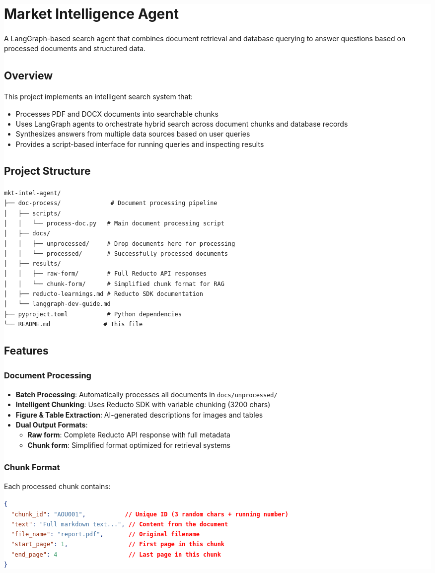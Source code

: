 # Market Intelligence Agent

A LangGraph-based search agent that combines document retrieval and database querying to answer questions based on processed documents and structured data.

## Overview

This project implements an intelligent search system that:
- Processes PDF and DOCX documents into searchable chunks
- Uses LangGraph agents to orchestrate hybrid search across document chunks and database records
- Synthesizes answers from multiple data sources based on user queries
- Provides a script-based interface for running queries and inspecting results

## Project Structure

```
mkt-intel-agent/
├── doc-process/              # Document processing pipeline
│   ├── scripts/
│   │   └── process-doc.py   # Main document processing script
│   ├── docs/
│   │   ├── unprocessed/     # Drop documents here for processing
│   │   └── processed/       # Successfully processed documents
│   ├── results/
│   │   ├── raw-form/        # Full Reducto API responses
│   │   └── chunk-form/      # Simplified chunk format for RAG
│   ├── reducto-learnings.md # Reducto SDK documentation
│   └── langgraph-dev-guide.md
├── pyproject.toml           # Python dependencies
└── README.md               # This file
```

## Features

### Document Processing
- **Batch Processing**: Automatically processes all documents in `docs/unprocessed/`
- **Intelligent Chunking**: Uses Reducto SDK with variable chunking (3200 chars)
- **Figure & Table Extraction**: AI-generated descriptions for images and tables
- **Dual Output Formats**:
  - **Raw form**: Complete Reducto API response with full metadata
  - **Chunk form**: Simplified format optimized for retrieval systems

### Chunk Format
Each processed chunk contains:
```json
{
  "chunk_id": "AOU001",           // Unique ID (3 random chars + running number)
  "text": "Full markdown text...", // Content from the document
  "file_name": "report.pdf",       // Original filename
  "start_page": 1,                 // First page in this chunk
  "end_page": 4                    // Last page in this chunk
}
```
